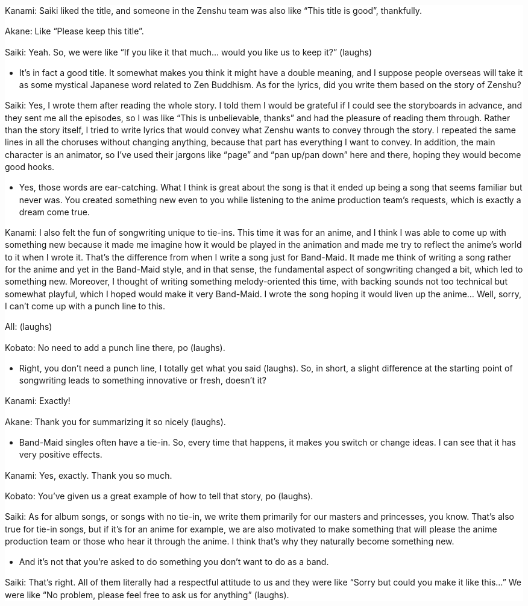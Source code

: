 Kanami: Saiki liked the title, and someone in the Zenshu team was also like “This title is good”, thankfully.

Akane: Like “Please keep this title”.

Saiki: Yeah. So, we were like “If you like it that much… would you like us to keep it?” (laughs)

- It’s in fact a good title. It somewhat makes you think it might have a double meaning, and I suppose people overseas will take it as some mystical Japanese word related to Zen Buddhism. As for the lyrics, did you write them based on the story of Zenshu?

Saiki: Yes, I wrote them after reading the whole story. I told them I would be grateful if I could see the storyboards in advance, and they sent me all the episodes, so I was like “This is unbelievable, thanks” and had the pleasure of reading them through. Rather than the story itself, I tried to write lyrics that would convey what Zenshu wants to convey through the story. I repeated the same lines in all the choruses without changing anything, because that part has everything I want to convey. In addition, the main character is an animator, so I’ve used their jargons like “page” and “pan up/pan down” here and there, hoping they would become good hooks.

- Yes, those words are ear-catching. What I think is great about the song is that it ended up being a song that seems familiar but never was. You created something new even to you while listening to the anime production team’s requests, which is exactly a dream come true.

Kanami: I also felt the fun of songwriting unique to tie-ins. This time it was for an anime, and I think I was able to come up with something new because it made me imagine how it would be played in the animation and made me try to reflect the anime’s world to it when I wrote it. That’s the difference from when I write a song just for Band-Maid. It made me think of writing a song rather for the anime and yet in the Band-Maid style, and in that sense, the fundamental aspect of songwriting changed a bit, which led to something new. Moreover, I thought of writing something melody-oriented this time, with backing sounds not too technical but somewhat playful, which I hoped would make it very Band-Maid. I wrote the song hoping it would liven up the anime… Well, sorry, I can’t come up with a punch line to this.

All: (laughs)

Kobato: No need to add a punch line there, po (laughs).

- Right, you don’t need a punch line, I totally get what you said (laughs). So, in short, a slight difference at the starting point of songwriting leads to something innovative or fresh, doesn’t it?

Kanami: Exactly!

Akane: Thank you for summarizing it so nicely (laughs).

- Band-Maid singles often have a tie-in. So, every time that happens, it makes you switch or change ideas. I can see that it has very positive effects.

Kanami: Yes, exactly. Thank you so much.

Kobato: You’ve given us a great example of how to tell that story, po (laughs).

Saiki: As for album songs, or songs with no tie-in, we write them primarily for our masters and princesses, you know. That’s also true for tie-in songs, but if it’s for an anime for example, we are also motivated to make something that will please the anime production team or those who hear it through the anime. I think that’s why they naturally become something new.

- And it’s not that you’re asked to do something you don’t want to do as a band.

Saiki: That’s right. All of them literally had a respectful attitude to us and they were like “Sorry but could you make it like this…” We were like “No problem, please feel free to ask us for anything” (laughs).
